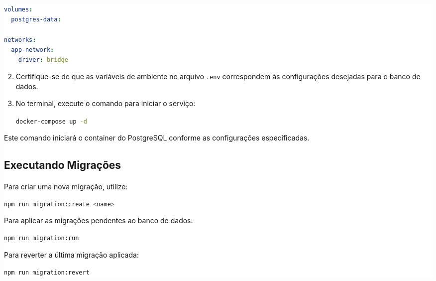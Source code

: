   ```yaml
   volumes:
     postgres-data:

   networks:
     app-network:
       driver: bridge
   ```

2. Certifique-se de que as variáveis de ambiente no arquivo `.env` correspondem às configurações desejadas para o banco de dados.

3. No terminal, execute o comando para iniciar o serviço:

   ```bash
   docker-compose up -d
   ```

Este comando iniciará o container do PostgreSQL conforme as configurações especificadas.

## Executando Migrações

Para criar uma nova migração, utilize:

```bash
npm run migration:create <name>
```

Para aplicar as migrações pendentes ao banco de dados:

```bash
npm run migration:run
```

Para reverter a última migração aplicada:

```bash
npm run migration:revert
```
